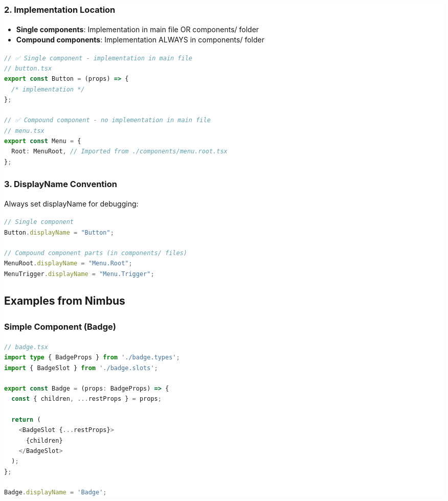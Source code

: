### 2. Implementation Location

- **Single components**: Implementation in main file OR components/ folder
- **Compound components**: Implementation ALWAYS in components/ folder

```typescript
// ✅ Single component - implementation in main file
// button.tsx
export const Button = (props) => {
  /* implementation */
};

// ✅ Compound component - no implementation in main file
// menu.tsx
export const Menu = {
  Root: MenuRoot, // Imported from ./components/menu.root.tsx
};
```

### 3. DisplayName Convention

Always set displayName for debugging:

```typescript
// Single component
Button.displayName = "Button";

// Compound component parts (in components/ files)
MenuRoot.displayName = "Menu.Root";
MenuTrigger.displayName = "Menu.Trigger";
```

## Examples from Nimbus

### Simple Component (Badge)

```typescript
// badge.tsx
import type { BadgeProps } from './badge.types';
import { BadgeSlot } from './badge.slots';

export const Badge = (props: BadgeProps) => {
  const { children, ...restProps } = props;

  return (
    <BadgeSlot {...restProps}>
      {children}
    </BadgeSlot>
  );
};

Badge.displayName = 'Badge';
```
